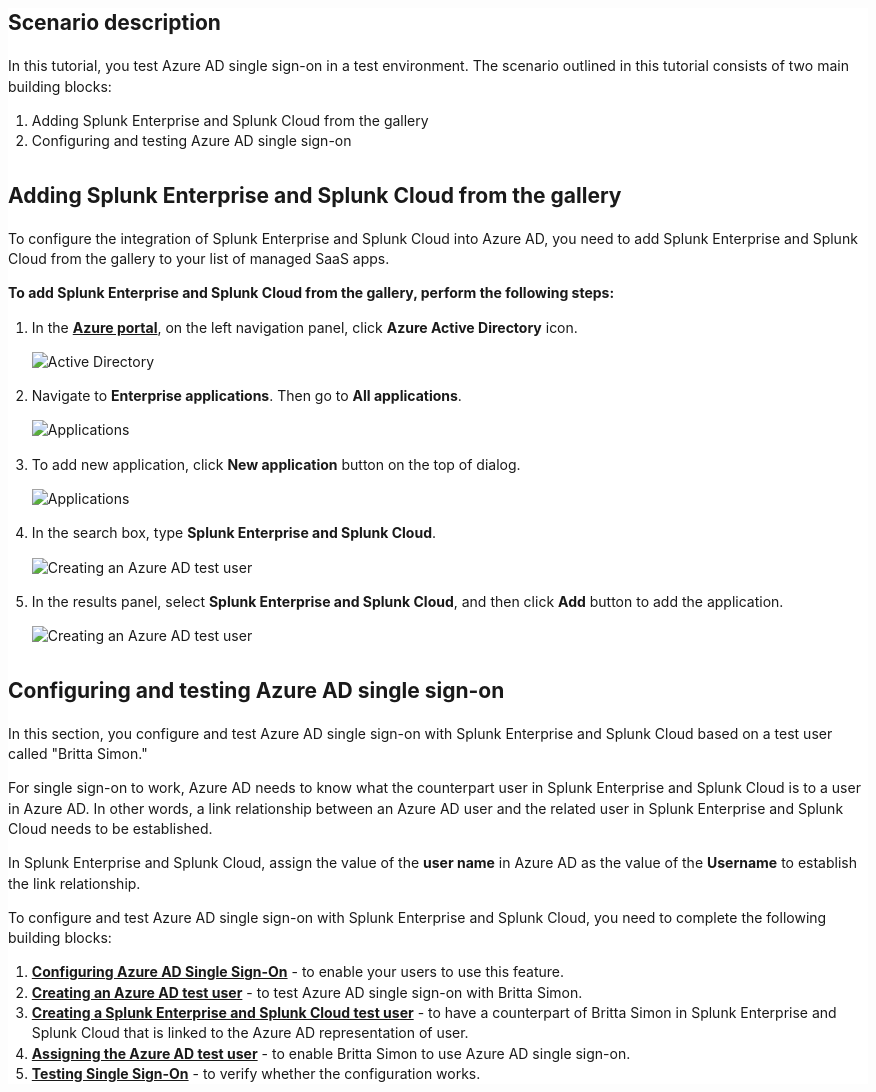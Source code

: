 ## Scenario description
In this tutorial, you test Azure AD single sign-on in a test environment. 
The scenario outlined in this tutorial consists of two main building blocks:

1. Adding Splunk Enterprise and Splunk Cloud from the gallery
2. Configuring and testing Azure AD single sign-on

## Adding Splunk Enterprise and Splunk Cloud from the gallery
To configure the integration of Splunk Enterprise and Splunk Cloud into Azure AD, you need to add Splunk Enterprise and Splunk Cloud from the gallery to your list of managed SaaS apps.

**To add Splunk Enterprise and Splunk Cloud from the gallery, perform the following steps:**

1. In the **[Azure portal](https://portal.azure.com)**, on the left navigation panel, click **Azure Active Directory** icon. 

	![Active Directory][1]

2. Navigate to **Enterprise applications**. Then go to **All applications**.

	![Applications][2]
	
3. To add new application, click **New application** button on the top of dialog.

	![Applications][3]

4. In the search box, type **Splunk Enterprise and Splunk Cloud**.

	![Creating an Azure AD test user](./media/active-directory-saas-splunkenterpriseandsplunkcloud-tutorial/tutorial_splunkenterpriseandsplunkcloud_search.png)

5. In the results panel, select **Splunk Enterprise and Splunk Cloud**, and then click **Add** button to add the application.

	![Creating an Azure AD test user](./media/active-directory-saas-splunkenterpriseandsplunkcloud-tutorial/tutorial_splunkenterpriseandsplunkcloud_addfromgallery.png)

##  Configuring and testing Azure AD single sign-on
In this section, you configure and test Azure AD single sign-on with Splunk Enterprise and Splunk Cloud based on a test user called "Britta Simon."

For single sign-on to work, Azure AD needs to know what the counterpart user in Splunk Enterprise and Splunk Cloud is to a user in Azure AD. In other words, a link relationship between an Azure AD user and the related user in Splunk Enterprise and Splunk Cloud needs to be established.

In Splunk Enterprise and Splunk Cloud, assign the value of the **user name** in Azure AD as the value of the **Username** to establish the link relationship.

To configure and test Azure AD single sign-on with Splunk Enterprise and Splunk Cloud, you need to complete the following building blocks:

1. **[Configuring Azure AD Single Sign-On](#configuring-azure-ad-single-sign-on)** - to enable your users to use this feature.
2. **[Creating an Azure AD test user](#creating-an-azure-ad-test-user)** - to test Azure AD single sign-on with Britta Simon.
3. **[Creating a Splunk Enterprise and Splunk Cloud test user](#creating-a-splunk-enterprise-and-splunk-cloud-test-user)** - to have a counterpart of Britta Simon in Splunk Enterprise and Splunk Cloud that is linked to the Azure AD representation of user.
4. **[Assigning the Azure AD test user](#assigning-the-azure-ad-test-user)** - to enable Britta Simon to use Azure AD single sign-on.
5. **[Testing Single Sign-On](#testing-single-sign-on)** - to verify whether the configuration works.


[1]: ./media/active-directory-saas-splunkenterpriseandsplunkcloud-tutorial/tutorial_general_01.png
[2]: ./media/active-directory-saas-splunkenterpriseandsplunkcloud-tutorial/tutorial_general_02.png
[3]: ./media/active-directory-saas-splunkenterpriseandsplunkcloud-tutorial/tutorial_general_03.png
[4]: ./media/active-directory-saas-splunkenterpriseandsplunkcloud-tutorial/tutorial_general_04.png
[100]: ./media/active-directory-saas-splunkenterpriseandsplunkcloud-tutorial/tutorial_general_100.png
[200]: ./media/active-directory-saas-splunkenterpriseandsplunkcloud-tutorial/tutorial_general_200.png
[201]: ./media/active-directory-saas-splunkenterpriseandsplunkcloud-tutorial/tutorial_general_201.png
[202]: ./media/active-directory-saas-splunkenterpriseandsplunkcloud-tutorial/tutorial_general_202.png
[203]: ./media/active-directory-saas-splunkenterpriseandsplunkcloud-tutorial/tutorial_general_203.png